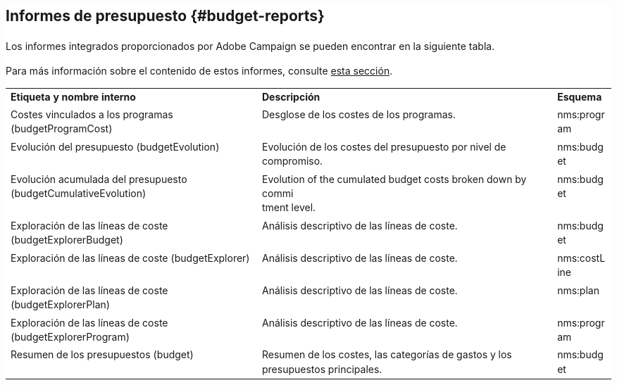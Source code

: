 ## Informes de presupuesto {#budget-reports}

Los informes integrados proporcionados por Adobe Campaign se pueden encontrar en la siguiente tabla.

Para más información sobre el contenido de estos informes, consulte [esta sección](../../campaign/using/designing-marketing-campaigns.md).

<table> 
 <tbody> 
  <tr> 
   <td> <strong>Etiqueta y nombre interno</strong><br /> </td> 
   <td> <strong>Descripción</strong><br /> </td> 
   <td> <strong>Esquema</strong><br /> </td> 
  </tr> 
  <tr> 
   <td> Costes vinculados a los programas (budgetProgramCost)<br /> </td> 
   <td> Desglose de los costes de los programas.<br /> </td> 
   <td> nms:program<br /> </td> 
  </tr> 
  <tr> 
   <td> Evolución del presupuesto (budgetEvolution)<br /> </td> 
   <td> Evolución de los costes del presupuesto por nivel de compromiso.<br /> </td> 
   <td> nms:budget<br /> </td> 
  </tr> 
  <tr> 
   <td> Evolución acumulada del presupuesto (budgetCumulativeEvolution)<br /> </td> 
   <td> Evolution of the cumulated budget costs broken down by commi<br /> tment level. </td> 
   <td> nms:budget<br /> </td> 
  </tr> 
  <tr> 
   <td> Exploración de las líneas de coste (budgetExplorerBudget)<br /> </td> 
   <td> Análisis descriptivo de las líneas de coste.<br /> </td> 
   <td> nms:budget<br /> </td> 
  </tr> 
  <tr> 
   <td> Exploración de las líneas de coste (budgetExplorer)<br /> </td> 
   <td> Análisis descriptivo de las líneas de coste.<br /> </td> 
   <td> nms:costLine<br /> </td> 
  </tr> 
  <tr> 
   <td> Exploración de las líneas de coste (budgetExplorerPlan)<br /> </td> 
   <td> Análisis descriptivo de las líneas de coste.<br /> </td> 
   <td> nms:plan<br /> </td> 
  </tr> 
  <tr> 
   <td> Exploración de las líneas de coste (budgetExplorerProgram)<br /> </td> 
   <td> Análisis descriptivo de las líneas de coste.<br /> </td> 
   <td> nms:program<br /> </td> 
  </tr> 
  <tr> 
   <td> Resumen de los presupuestos (budget)<br /> </td> 
   <td> Resumen de los costes, las categorías de gastos y los presupuestos principales.<br /> </td> 
   <td> nms:budget<br /> </td> 
  </tr> 
 </tbody> 
</table>
